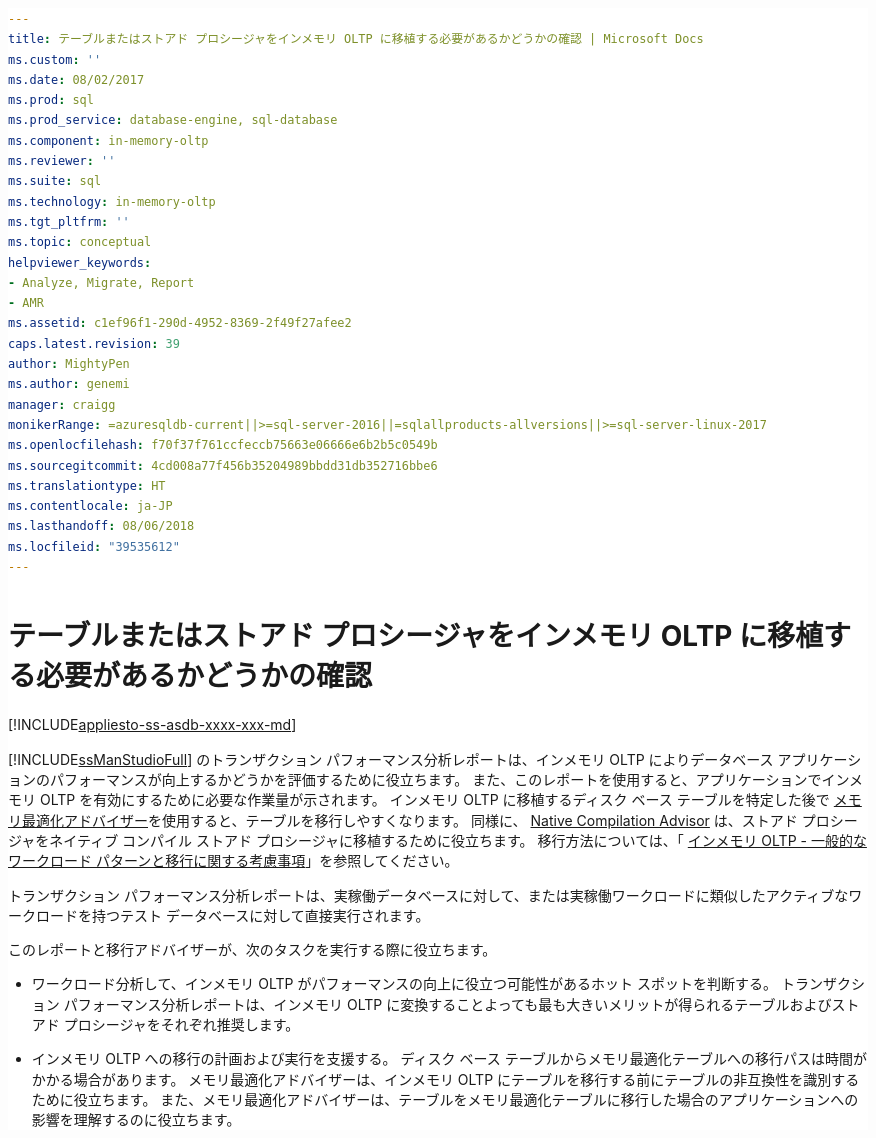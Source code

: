 ```yaml
---
title: テーブルまたはストアド プロシージャをインメモリ OLTP に移植する必要があるかどうかの確認 | Microsoft Docs
ms.custom: ''
ms.date: 08/02/2017
ms.prod: sql
ms.prod_service: database-engine, sql-database
ms.component: in-memory-oltp
ms.reviewer: ''
ms.suite: sql
ms.technology: in-memory-oltp
ms.tgt_pltfrm: ''
ms.topic: conceptual
helpviewer_keywords:
- Analyze, Migrate, Report
- AMR
ms.assetid: c1ef96f1-290d-4952-8369-2f49f27afee2
caps.latest.revision: 39
author: MightyPen
ms.author: genemi
manager: craigg
monikerRange: =azuresqldb-current||>=sql-server-2016||=sqlallproducts-allversions||>=sql-server-linux-2017
ms.openlocfilehash: f70f37f761ccfeccb75663e06666e6b2b5c0549b
ms.sourcegitcommit: 4cd008a77f456b35204989bbdd31db352716bbe6
ms.translationtype: HT
ms.contentlocale: ja-JP
ms.lasthandoff: 08/06/2018
ms.locfileid: "39535612"
---
```

# <a name="determining-if-a-table-or-stored-procedure-should-be-ported-to-in-memory-oltp"></a>テーブルまたはストアド プロシージャをインメモリ OLTP に移植する必要があるかどうかの確認
[!INCLUDE[appliesto-ss-asdb-xxxx-xxx-md](../../includes/appliesto-ss-asdb-xxxx-xxx-md.md)]

  [!INCLUDE[ssManStudioFull](../../includes/ssmanstudiofull-md.md)] のトランザクション パフォーマンス分析レポートは、インメモリ OLTP によりデータベース アプリケーションのパフォーマンスが向上するかどうかを評価するために役立ちます。 また、このレポートを使用すると、アプリケーションでインメモリ OLTP を有効にするために必要な作業量が示されます。 インメモリ OLTP に移植するディスク ベース テーブルを特定した後で [メモリ最適化アドバイザー](../../relational-databases/in-memory-oltp/memory-optimization-advisor.md)を使用すると、テーブルを移行しやすくなります。 同様に、 [Native Compilation Advisor](../../relational-databases/in-memory-oltp/native-compilation-advisor.md) は、ストアド プロシージャをネイティブ コンパイル ストアド プロシージャに移植するために役立ちます。 移行方法については、「 [インメモリ OLTP - 一般的なワークロード パターンと移行に関する考慮事項](https://msdn.microsoft.com/library/dn673538.aspx)」を参照してください。  
  
 トランザクション パフォーマンス分析レポートは、実稼働データベースに対して、または実稼働ワークロードに類似したアクティブなワークロードを持つテスト データベースに対して直接実行されます。  
  
 このレポートと移行アドバイザーが、次のタスクを実行する際に役立ちます。  
  
-   ワークロード分析して、インメモリ OLTP がパフォーマンスの向上に役立つ可能性があるホット スポットを判断する。 トランザクション パフォーマンス分析レポートは、インメモリ OLTP に変換することよっても最も大きいメリットが得られるテーブルおよびストアド プロシージャをそれぞれ推奨します。  
  
-   インメモリ OLTP への移行の計画および実行を支援する。 ディスク ベース テーブルからメモリ最適化テーブルへの移行パスは時間がかかる場合があります。 メモリ最適化アドバイザーは、インメモリ OLTP にテーブルを移行する前にテーブルの非互換性を識別するために役立ちます。 また、メモリ最適化アドバイザーは、テーブルをメモリ最適化テーブルに移行した場合のアプリケーションへの影響を理解するのに役立ちます。  
  